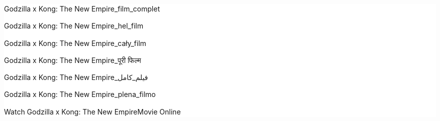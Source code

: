 Godzilla x Kong: The New Empire_film_complet

Godzilla x Kong: The New Empire_hel_film

Godzilla x Kong: The New Empire_cały_film

Godzilla x Kong: The New Empire_पूरी फिल्म

Godzilla x Kong: The New Empire_فيلم_كامل

Godzilla x Kong: The New Empire_plena_filmo

Watch Godzilla x Kong: The New EmpireMovie Online
